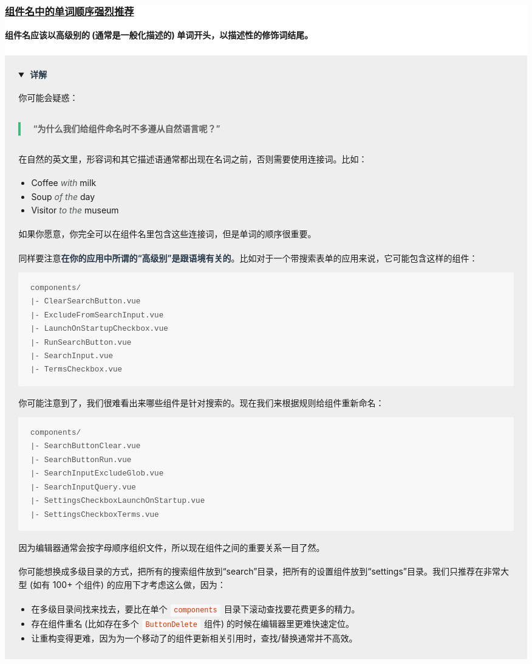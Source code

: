 ### [组件名中的单词顺序强烈推荐](https://cn.vuejs.org/v2/style-guide/#组件名中的单词顺序-强烈推荐)

**组件名应该以高级别的 (通常是一般化描述的) 单词开头，以描述性的修饰词结尾。**

<details open="" style="border-radius: 2px; margin: 1.6em 0px; padding: 1.6em; background-color: rgb(238, 238, 238); display: block; position: relative;"><summary style="cursor: pointer; padding: 1.6em; margin: -1.6em; outline: none;"><span>&nbsp;</span><h4 style="font-weight: 600; color: rgb(39, 56, 73); margin: 0px; display: inline-block;">详解</h4></summary><p style="word-spacing: 0.05em; line-height: 1.6em; margin: 1.2em 0px -1.2em; padding-bottom: 1.2em; position: relative; z-index: 1;">你可能会疑惑：</p><blockquote style="margin: 2em 0px; padding-left: 20px; border-left: 4px solid rgb(66, 185, 131);"><p style="word-spacing: 0.05em; line-height: 1.6em; margin: 1.2em 0px 0px; padding-bottom: 0px; position: relative; z-index: 1; font-weight: 600;">“为什么我们给组件命名时不多遵从自然语言呢？”</p></blockquote><p style="word-spacing: 0.05em; line-height: 1.6em; margin: 1.2em 0px -1.2em; padding-bottom: 1.2em; position: relative; z-index: 1;">在自然的英文里，形容词和其它描述语通常都出现在名词之前，否则需要使用连接词。比如：</p><ul style="line-height: 1.6em; margin: 1.2em 0px -1.2em; padding-bottom: 1.2em; position: inherit; z-index: 1; padding-left: 1.5em;"><li>Coffee<span>&nbsp;</span><em style="color: rgb(79, 89, 89);">with</em><span>&nbsp;</span>milk</li><li>Soup<span>&nbsp;</span><em style="color: rgb(79, 89, 89);">of the</em><span>&nbsp;</span>day</li><li>Visitor<span>&nbsp;</span><em style="color: rgb(79, 89, 89);">to the</em><span>&nbsp;</span>museum</li></ul><p style="word-spacing: 0.05em; line-height: 1.6em; margin: 1.2em 0px -1.2em; padding-bottom: 1.2em; position: relative; z-index: 1;">如果你愿意，你完全可以在组件名里包含这些连接词，但是单词的顺序很重要。</p><p style="word-spacing: 0.05em; line-height: 1.6em; margin: 1.2em 0px -1.2em; padding-bottom: 1.2em; position: relative; z-index: 1;">同样要注意<strong style="font-weight: 600; color: rgb(39, 56, 73);">在你的应用中所谓的“高级别”是跟语境有关的</strong>。比如对于一个带搜索表单的应用来说，它可能包含这样的组件：</p><pre style="border-radius: 2px; position: relative; font-family: &quot;Roboto Mono&quot;, Monaco, courier, monospace; font-size: 0.85rem; background-color: rgb(248, 248, 248); -webkit-font-smoothing: initial;"><code class="hljs undefined" style="font-family: &quot;Roboto Mono&quot;, Monaco, courier, monospace; font-size: 0.9rem; background-color: rgb(248, 248, 248); -webkit-font-smoothing: initial; color: rgb(82, 82, 82); padding: 1.2em 1.4em; margin: 0px 2px; border-radius: 2px; white-space: pre; overflow-x: auto; line-height: 1.6rem; display: block;">components/
|- ClearSearchButton.vue
|- ExcludeFromSearchInput.vue
|- LaunchOnStartupCheckbox.vue
|- RunSearchButton.vue
|- SearchInput.vue
|- TermsCheckbox.vue</code></pre><p style="word-spacing: 0.05em; line-height: 1.6em; margin: 1.2em 0px -1.2em; padding-bottom: 1.2em; position: relative; z-index: 1;">你可能注意到了，我们很难看出来哪些组件是针对搜索的。现在我们来根据规则给组件重新命名：</p><pre style="border-radius: 2px; position: relative; font-family: &quot;Roboto Mono&quot;, Monaco, courier, monospace; font-size: 0.85rem; background-color: rgb(248, 248, 248); -webkit-font-smoothing: initial;"><code class="hljs undefined" style="font-family: &quot;Roboto Mono&quot;, Monaco, courier, monospace; font-size: 0.9rem; background-color: rgb(248, 248, 248); -webkit-font-smoothing: initial; color: rgb(82, 82, 82); padding: 1.2em 1.4em; margin: 0px 2px; border-radius: 2px; white-space: pre; overflow-x: auto; line-height: 1.6rem; display: block;">components/
|- SearchButtonClear.vue
|- SearchButtonRun.vue
|- SearchInputExcludeGlob.vue
|- SearchInputQuery.vue
|- SettingsCheckboxLaunchOnStartup.vue
|- SettingsCheckboxTerms.vue</code></pre><p style="word-spacing: 0.05em; line-height: 1.6em; margin: 1.2em 0px -1.2em; padding-bottom: 1.2em; position: relative; z-index: 1;">因为编辑器通常会按字母顺序组织文件，所以现在组件之间的重要关系一目了然。</p><p style="word-spacing: 0.05em; line-height: 1.6em; margin: 1.2em 0px -1.2em; padding-bottom: 1.2em; position: relative; z-index: 1;">你可能想换成多级目录的方式，把所有的搜索组件放到“search”目录，把所有的设置组件放到“settings”目录。我们只推荐在非常大型 (如有 100+ 个组件) 的应用下才考虑这么做，因为：</p><ul style="line-height: 1.6em; margin: 1.2em 0px -1.2em; padding-bottom: 1.2em; position: inherit; z-index: 1; padding-left: 1.5em;"><li>在多级目录间找来找去，要比在单个<span>&nbsp;</span><code style="font-family: &quot;Roboto Mono&quot;, Monaco, courier, monospace; font-size: 0.85rem; background-color: rgb(248, 248, 248); -webkit-font-smoothing: initial; color: rgb(214, 50, 0); padding: 3px 5px; margin: 0px 2px; border-radius: 2px; white-space: nowrap;">components</code><span>&nbsp;</span>目录下滚动查找要花费更多的精力。</li><li>存在组件重名 (比如存在多个<span>&nbsp;</span><code style="font-family: &quot;Roboto Mono&quot;, Monaco, courier, monospace; font-size: 0.85rem; background-color: rgb(248, 248, 248); -webkit-font-smoothing: initial; color: rgb(214, 50, 0); padding: 3px 5px; margin: 0px 2px; border-radius: 2px; white-space: nowrap;">ButtonDelete</code><span>&nbsp;</span>组件) 的时候在编辑器里更难快速定位。</li><li>让重构变得更难，因为为一个移动了的组件更新相关引用时，查找/替换通常并不高效。</li></ul></details>
